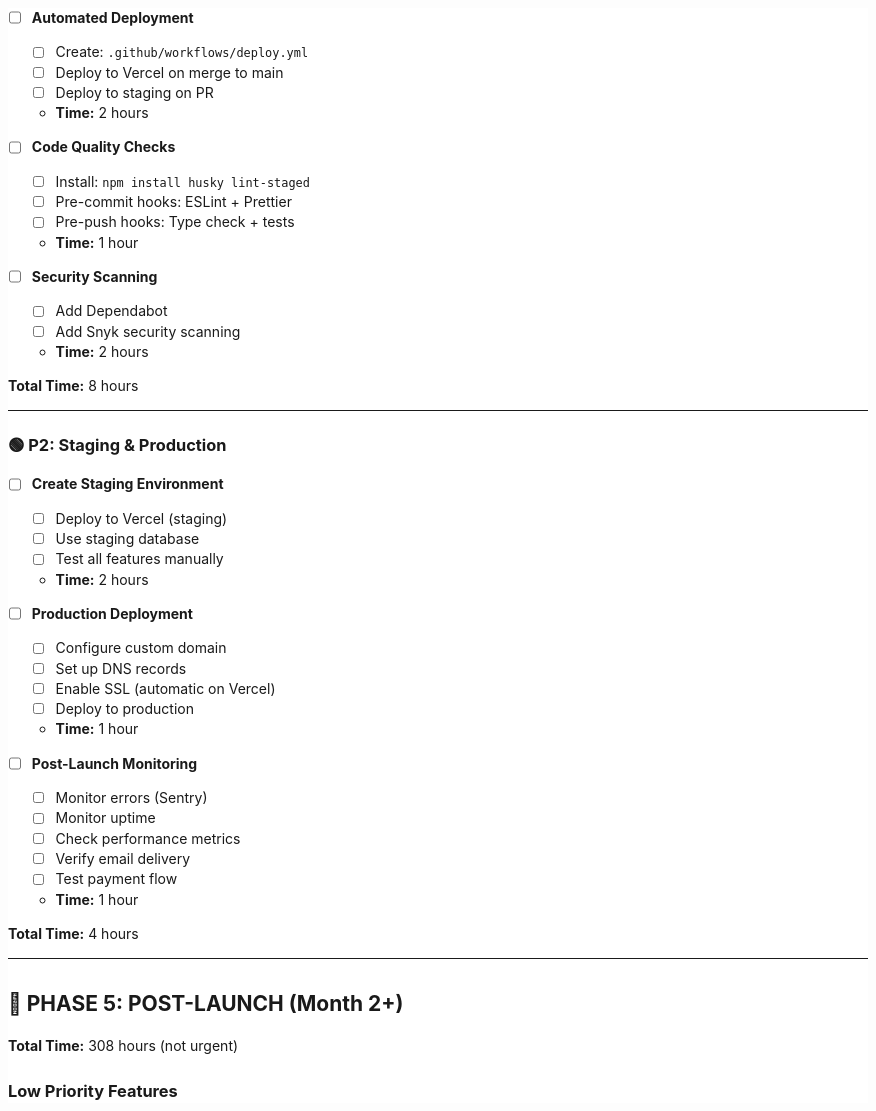 - [ ] **Automated Deployment**
  - [ ] Create: `.github/workflows/deploy.yml`
  - [ ] Deploy to Vercel on merge to main
  - [ ] Deploy to staging on PR
  - **Time:** 2 hours

- [ ] **Code Quality Checks**
  - [ ] Install: `npm install husky lint-staged`
  - [ ] Pre-commit hooks: ESLint + Prettier
  - [ ] Pre-push hooks: Type check + tests
  - **Time:** 1 hour

- [ ] **Security Scanning**
  - [ ] Add Dependabot
  - [ ] Add Snyk security scanning
  - **Time:** 2 hours

**Total Time:** 8 hours

---

### 🟢 P2: Staging & Production

- [ ] **Create Staging Environment**
  - [ ] Deploy to Vercel (staging)
  - [ ] Use staging database
  - [ ] Test all features manually
  - **Time:** 2 hours

- [ ] **Production Deployment**
  - [ ] Configure custom domain
  - [ ] Set up DNS records
  - [ ] Enable SSL (automatic on Vercel)
  - [ ] Deploy to production
  - **Time:** 1 hour

- [ ] **Post-Launch Monitoring**
  - [ ] Monitor errors (Sentry)
  - [ ] Monitor uptime
  - [ ] Check performance metrics
  - [ ] Verify email delivery
  - [ ] Test payment flow
  - **Time:** 1 hour

**Total Time:** 4 hours

---

## 🔵 PHASE 5: POST-LAUNCH (Month 2+)

**Total Time:** 308 hours (not urgent)

### Low Priority Features
